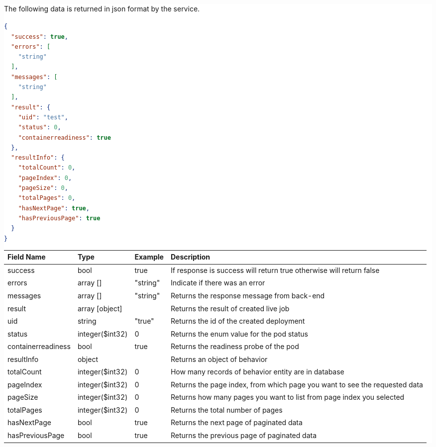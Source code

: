 The following data is returned in json format by the service.

~~~ json
{
  "success": true,
  "errors": [
    "string"
  ],
  "messages": [
    "string"
  ],
  "result": {
    "uid": "test",
    "status": 0,
    "containerreadiness": true
  },
  "resultInfo": {
    "totalCount": 0,
    "pageIndex": 0,
    "pageSize": 0,
    "totalPages": 0,
    "hasNextPage": true,
    "hasPreviousPage": true
  }
}
~~~

| Field Name  | Type         | Example | Description                   |
|      :---   |   :---           |  :---       |      :---                         |
|success    |bool          | true    |If response is success will return true otherwise will return false    |
|errors     |array []    |"string" |Indicate if there was an error                      |
|messages   |array []    |"string" |Returns the response message from back-end      |
|result     |array [object]|         | Returns the result of created live job   |
|uid|string        |"true"   | Returns the id of the created deployment   |
|status|integer($int32)        |0   | Returns the enum value for the pod status   |
|containerreadiness|bool        |true   | Returns the readiness probe of the pod  |
|resultInfo  |object  |        | Returns an object of behavior   |
|totalCount|integer($int32) |   0    | How many records of behavior entity are in database     |
|pageIndex  |integer($int32)|   0    |Returns the page index, from which page you want to see the requested data   |
|pageSize  |integer($int32)|   0    | Returns how many pages you want to list from page index you selected |
|totalPages |integer($int32)|   0    |Returns the total number of pages |
|hasNextPage|bool           |true    | Returns the next page of paginated data   |
|hasPreviousPage|bool       |true    | Returns the previous page of paginated data   |
